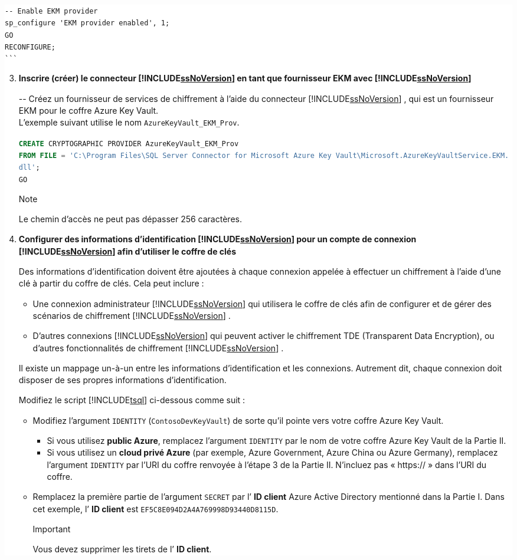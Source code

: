     -- Enable EKM provider  
    sp_configure 'EKM provider enabled', 1;  
    GO  
    RECONFIGURE;  
    ```  
  
3.  **Inscrire (créer) le connecteur [!INCLUDE[ssNoVersion](../../../includes/ssnoversion-md.md)] en tant que fournisseur EKM avec [!INCLUDE[ssNoVersion](../../../includes/ssnoversion-md.md)]**  
  
     -- Créez un fournisseur de services de chiffrement à l’aide du connecteur [!INCLUDE[ssNoVersion](../../../includes/ssnoversion-md.md)] , qui est un fournisseur EKM pour le coffre Azure Key Vault.    
    L’exemple suivant utilise le nom `AzureKeyVault_EKM_Prov`.  
  
    ```sql  
    CREATE CRYPTOGRAPHIC PROVIDER AzureKeyVault_EKM_Prov   
    FROM FILE = 'C:\Program Files\SQL Server Connector for Microsoft Azure Key Vault\Microsoft.AzureKeyVaultService.EKM.dll';  
    GO  
    ```  
  
    > [!NOTE]  
    >  Le chemin d’accès ne peut pas dépasser 256 caractères.  
  
  
4.  **Configurer des informations d’identification [!INCLUDE[ssNoVersion](../../../includes/ssnoversion-md.md)] pour un compte de connexion [!INCLUDE[ssNoVersion](../../../includes/ssnoversion-md.md)] afin d’utiliser le coffre de clés**  
  
     Des informations d’identification doivent être ajoutées à chaque connexion appelée à effectuer un chiffrement à l’aide d’une clé à partir du coffre de clés. Cela peut inclure :  
  
    -   Une connexion administrateur [!INCLUDE[ssNoVersion](../../../includes/ssnoversion-md.md)] qui utilisera le coffre de clés afin de configurer et de gérer des scénarios de chiffrement [!INCLUDE[ssNoVersion](../../../includes/ssnoversion-md.md)] .  
  
    -   D’autres connexions [!INCLUDE[ssNoVersion](../../../includes/ssnoversion-md.md)] qui peuvent activer le chiffrement TDE (Transparent Data Encryption), ou d’autres fonctionnalités de chiffrement [!INCLUDE[ssNoVersion](../../../includes/ssnoversion-md.md)] .  
  
     Il existe un mappage un-à-un entre les informations d’identification et les connexions. Autrement dit, chaque connexion doit disposer de ses propres informations d’identification.  
  
     Modifiez le script [!INCLUDE[tsql](../../../includes/tsql-md.md)] ci-dessous comme suit :  
  
    -   Modifiez l’argument `IDENTITY` (`ContosoDevKeyVault`) de sorte qu’il pointe vers votre coffre Azure Key Vault.
        - Si vous utilisez **public Azure**, remplacez l’argument `IDENTITY` par le nom de votre coffre Azure Key Vault de la Partie II.
        - Si vous utilisez un **cloud privé Azure** (par exemple, Azure Government, Azure China ou Azure Germany), remplacez l’argument `IDENTITY` par l’URI du coffre renvoyée à l’étape 3 de la Partie II. N’incluez pas « https:// » dans l’URI du coffre.   
    -   Remplacez la première partie de l’argument `SECRET` par l’ **ID client** Azure Active Directory mentionné dans la Partie I. Dans cet exemple, l’ **ID client** est `EF5C8E094D2A4A769998D93440D8115D`.  
  
        > [!IMPORTANT]  
        >  Vous devez supprimer les tirets de l’ **ID client**.  
  